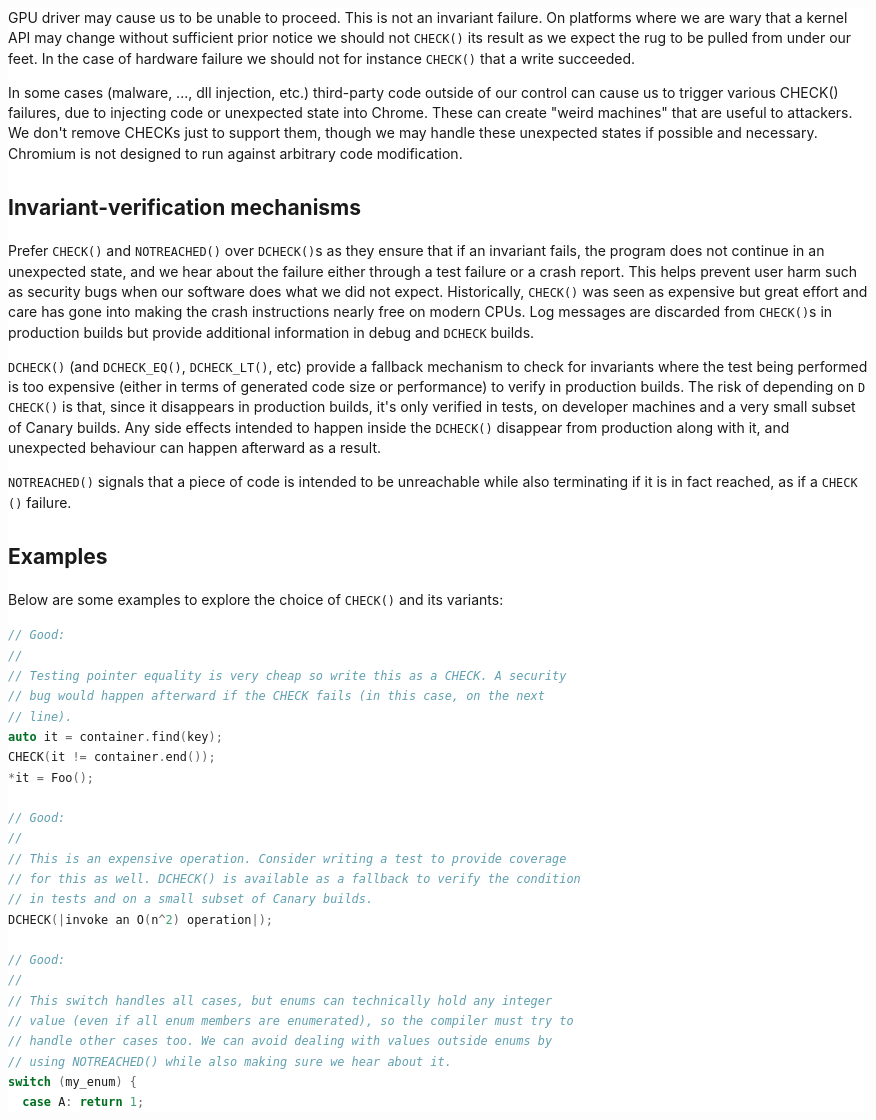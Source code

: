   GPU driver may cause us to be unable to proceed. This is not an invariant
  failure. On platforms where we are wary that a kernel API may change without
  sufficient prior notice we should not `CHECK()` its result as we expect the
  rug to be pulled from under our feet. In the case of hardware failure we
  should not for instance `CHECK()` that a write succeeded.

In some cases (malware, ..., dll injection, etc.) third-party code outside of
our control can cause us to trigger various CHECK() failures, due to injecting
code or unexpected state into Chrome. These can create "weird machines" that are
useful to attackers. We don't remove CHECKs just to support them, though we may
handle these unexpected states if possible and necessary. Chromium is not
designed to run against arbitrary code modification.

## Invariant-verification mechanisms

Prefer `CHECK()` and `NOTREACHED()` over `DCHECK()`s as they ensure that if an
invariant fails, the program does not continue in an unexpected state, and we
hear about the failure either through a test failure or a crash report. This
helps prevent user harm such as security bugs when our software does what we did
not expect. Historically, `CHECK()` was seen as expensive but great effort and
care has gone into making the crash instructions nearly free on modern CPUs. Log
messages are discarded from `CHECK()`s in production builds but provide
additional information in debug and `DCHECK` builds.

`DCHECK()` (and `DCHECK_EQ()`, `DCHECK_LT()`, etc) provide a fallback mechanism
to check for invariants where the test being performed is too expensive (either
in terms of generated code size or performance) to verify in production builds.
The risk of depending on `DCHECK()` is that, since it disappears in production
builds, it's only verified in tests, on developer machines and a very small
subset of Canary builds. Any side effects intended to happen inside the
`DCHECK()` disappear from production along with it, and unexpected behaviour can
happen afterward as a result.

`NOTREACHED()` signals that a piece of code is intended to be unreachable while
also terminating if it is in fact reached, as if a `CHECK()` failure.

## Examples

Below are some examples to explore the choice of `CHECK()` and its variants:

```c++
// Good:
//
// Testing pointer equality is very cheap so write this as a CHECK. A security
// bug would happen afterward if the CHECK fails (in this case, on the next
// line).
auto it = container.find(key);
CHECK(it != container.end());
*it = Foo();

// Good:
//
// This is an expensive operation. Consider writing a test to provide coverage
// for this as well. DCHECK() is available as a fallback to verify the condition
// in tests and on a small subset of Canary builds.
DCHECK(|invoke an O(n^2) operation|);

// Good:
//
// This switch handles all cases, but enums can technically hold any integer
// value (even if all enum members are enumerated), so the compiler must try to
// handle other cases too. We can avoid dealing with values outside enums by
// using NOTREACHED() while also making sure we hear about it.
switch (my_enum) {
  case A: return 1;
```